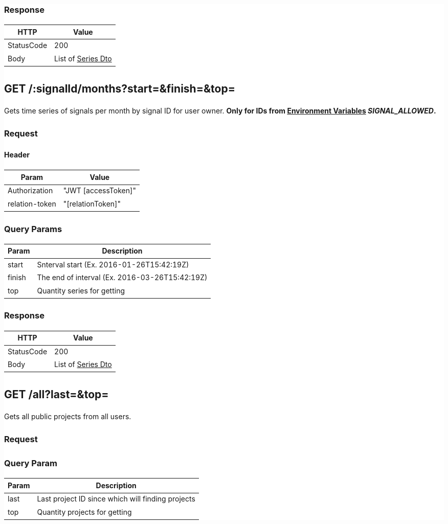 ### Response
| HTTP       |      Value                    |
|------------|-------------------------------|
| StatusCode | 200                           |
| Body | List of [Series Dto](#series-dto)   |

## GET /:signalId/months?start=&finish=&top=
Gets time series of signals per month by signal ID for user owner. **Only for IDs from [Environment Variables](#environment-variables) *SIGNAL_ALLOWED*.**
### Request
#### Header
| Param   | Value |
|----------|-------------|
| Authorization     | "JWT [accessToken]" |
| relation-token     | "[relationToken]" |

### Query Params
| Param    | Description |
|----------|-------------|
| start    |  Snterval start (Ex. 2016-01-26T15:42:19Z)|
| finish    |  The end of interval (Ex. 2016-03-26T15:42:19Z)|
| top    |  Quantity series for getting|

### Response
| HTTP       |      Value                    |
|------------|-------------------------------|
| StatusCode | 200                           |
| Body | List of [Series Dto](#series-dto)   |














## GET /all?last=&top=
Gets all public projects from all users.

### Request
### Query Param
| Param    | Description |
|----------|-------------|
| last    |  Last project ID since which will finding projects |
| top    |  Quantity projects for getting|
